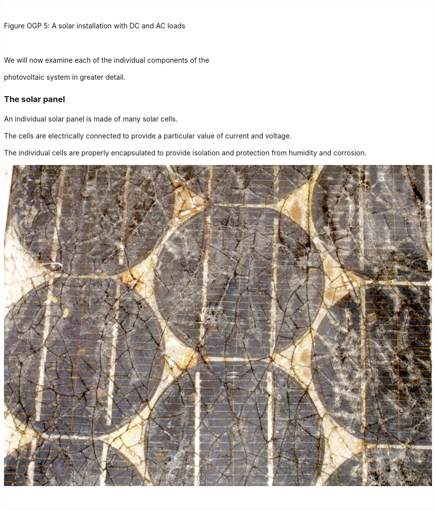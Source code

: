  

Figure OGP 5: A solar installation with DC and AC loads

 

We will now examine each of the individual components of the

photovoltaic system in greater detail.

### The solar panel

An individual solar panel is made of many solar cells.

The cells are electrically connected to provide a particular value of
current and voltage.

The individual cells are properly encapsulated to provide isolation and
protection from humidity and corrosion.

![](images/OGP6.png)

 
